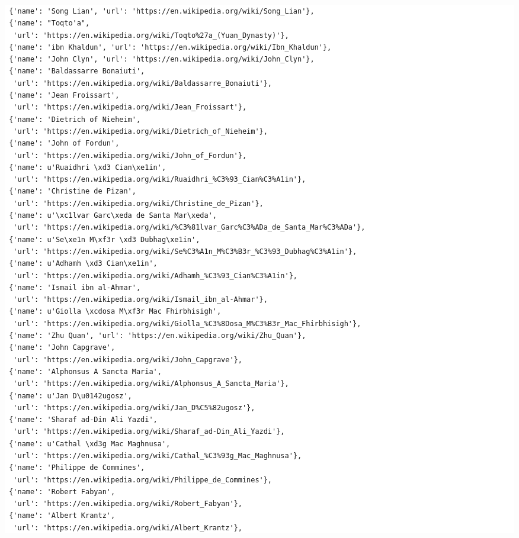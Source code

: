      {'name': 'Song Lian', 'url': 'https://en.wikipedia.org/wiki/Song_Lian'},
     {'name': "Toqto'a",
      'url': 'https://en.wikipedia.org/wiki/Toqto%27a_(Yuan_Dynasty)'},
     {'name': 'ibn Khaldun', 'url': 'https://en.wikipedia.org/wiki/Ibn_Khaldun'},
     {'name': 'John Clyn', 'url': 'https://en.wikipedia.org/wiki/John_Clyn'},
     {'name': 'Baldassarre Bonaiuti',
      'url': 'https://en.wikipedia.org/wiki/Baldassarre_Bonaiuti'},
     {'name': 'Jean Froissart',
      'url': 'https://en.wikipedia.org/wiki/Jean_Froissart'},
     {'name': 'Dietrich of Nieheim',
      'url': 'https://en.wikipedia.org/wiki/Dietrich_of_Nieheim'},
     {'name': 'John of Fordun',
      'url': 'https://en.wikipedia.org/wiki/John_of_Fordun'},
     {'name': u'Ruaidhri \xd3 Cian\xe1in',
      'url': 'https://en.wikipedia.org/wiki/Ruaidhri_%C3%93_Cian%C3%A1in'},
     {'name': 'Christine de Pizan',
      'url': 'https://en.wikipedia.org/wiki/Christine_de_Pizan'},
     {'name': u'\xc1lvar Garc\xeda de Santa Mar\xeda',
      'url': 'https://en.wikipedia.org/wiki/%C3%81lvar_Garc%C3%ADa_de_Santa_Mar%C3%ADa'},
     {'name': u'Se\xe1n M\xf3r \xd3 Dubhag\xe1in',
      'url': 'https://en.wikipedia.org/wiki/Se%C3%A1n_M%C3%B3r_%C3%93_Dubhag%C3%A1in'},
     {'name': u'Adhamh \xd3 Cian\xe1in',
      'url': 'https://en.wikipedia.org/wiki/Adhamh_%C3%93_Cian%C3%A1in'},
     {'name': 'Ismail ibn al-Ahmar',
      'url': 'https://en.wikipedia.org/wiki/Ismail_ibn_al-Ahmar'},
     {'name': u'Giolla \xcdosa M\xf3r Mac Fhirbhisigh',
      'url': 'https://en.wikipedia.org/wiki/Giolla_%C3%8Dosa_M%C3%B3r_Mac_Fhirbhisigh'},
     {'name': 'Zhu Quan', 'url': 'https://en.wikipedia.org/wiki/Zhu_Quan'},
     {'name': 'John Capgrave',
      'url': 'https://en.wikipedia.org/wiki/John_Capgrave'},
     {'name': 'Alphonsus A Sancta Maria',
      'url': 'https://en.wikipedia.org/wiki/Alphonsus_A_Sancta_Maria'},
     {'name': u'Jan D\u0142ugosz',
      'url': 'https://en.wikipedia.org/wiki/Jan_D%C5%82ugosz'},
     {'name': 'Sharaf ad-Din Ali Yazdi',
      'url': 'https://en.wikipedia.org/wiki/Sharaf_ad-Din_Ali_Yazdi'},
     {'name': u'Cathal \xd3g Mac Maghnusa',
      'url': 'https://en.wikipedia.org/wiki/Cathal_%C3%93g_Mac_Maghnusa'},
     {'name': 'Philippe de Commines',
      'url': 'https://en.wikipedia.org/wiki/Philippe_de_Commines'},
     {'name': 'Robert Fabyan',
      'url': 'https://en.wikipedia.org/wiki/Robert_Fabyan'},
     {'name': 'Albert Krantz',
      'url': 'https://en.wikipedia.org/wiki/Albert_Krantz'},
